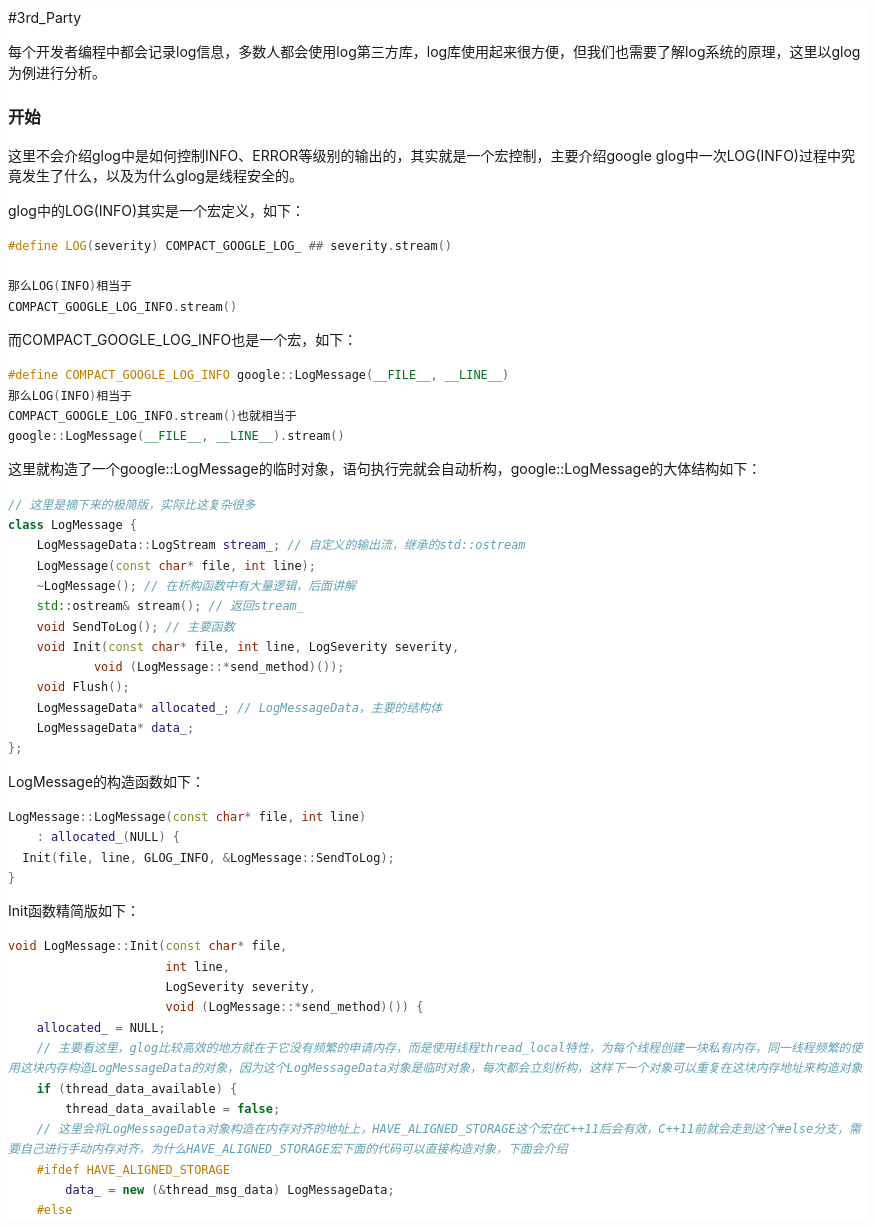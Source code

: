 #3rd_Party 

每个开发者编程中都会记录log信息，多数人都会使用log第三方库，log库使用起来很方便，但我们也需要了解log系统的原理，这里以glog为例进行分析。

### 开始

这里不会介绍glog中是如何控制INFO、ERROR等级别的输出的，其实就是一个宏控制，主要介绍google glog中一次LOG(INFO)过程中究竟发生了什么，以及为什么glog是线程安全的。

glog中的LOG(INFO)其实是一个宏定义，如下：

```cpp
#define LOG(severity) COMPACT_GOOGLE_LOG_ ## severity.stream()

那么LOG(INFO)相当于
COMPACT_GOOGLE_LOG_INFO.stream()
```

而COMPACT_GOOGLE_LOG_INFO也是一个宏，如下：

```cpp
#define COMPACT_GOOGLE_LOG_INFO google::LogMessage(__FILE__, __LINE__)
那么LOG(INFO)相当于
COMPACT_GOOGLE_LOG_INFO.stream()也就相当于
google::LogMessage(__FILE__, __LINE__).stream()
```

这里就构造了一个google::LogMessage的临时对象，语句执行完就会自动析构，google::LogMessage的大体结构如下：

```cpp
// 这里是摘下来的极简版，实际比这复杂很多
class LogMessage {
    LogMessageData::LogStream stream_; // 自定义的输出流，继承的std::ostream
    LogMessage(const char* file, int line);
    ~LogMessage(); // 在析构函数中有大量逻辑，后面讲解
    std::ostream& stream(); // 返回stream_
    void SendToLog(); // 主要函数
    void Init(const char* file, int line, LogSeverity severity,
            void (LogMessage::*send_method)());
    void Flush();
    LogMessageData* allocated_; // LogMessageData，主要的结构体
    LogMessageData* data_;
};
```

LogMessage的构造函数如下：

```cpp
LogMessage::LogMessage(const char* file, int line)
    : allocated_(NULL) {
  Init(file, line, GLOG_INFO, &LogMessage::SendToLog);
}
```

Init函数精简版如下：

```cpp
void LogMessage::Init(const char* file,
                      int line,
                      LogSeverity severity,
                      void (LogMessage::*send_method)()) {
    allocated_ = NULL;
    // 主要看这里，glog比较高效的地方就在于它没有频繁的申请内存，而是使用线程thread_local特性，为每个线程创建一块私有内存，同一线程频繁的使用这块内存构造LogMessageData的对象，因为这个LogMessageData对象是临时对象，每次都会立刻析构，这样下一个对象可以重复在这块内存地址来构造对象
    if (thread_data_available) {
        thread_data_available = false;
    // 这里会将LogMessageData对象构造在内存对齐的地址上，HAVE_ALIGNED_STORAGE这个宏在C++11后会有效，C++11前就会走到这个#else分支，需要自己进行手动内存对齐，为什么HAVE_ALIGNED_STORAGE宏下面的代码可以直接构造对象，下面会介绍
    #ifdef HAVE_ALIGNED_STORAGE
        data_ = new (&thread_msg_data) LogMessageData;
    #else
```